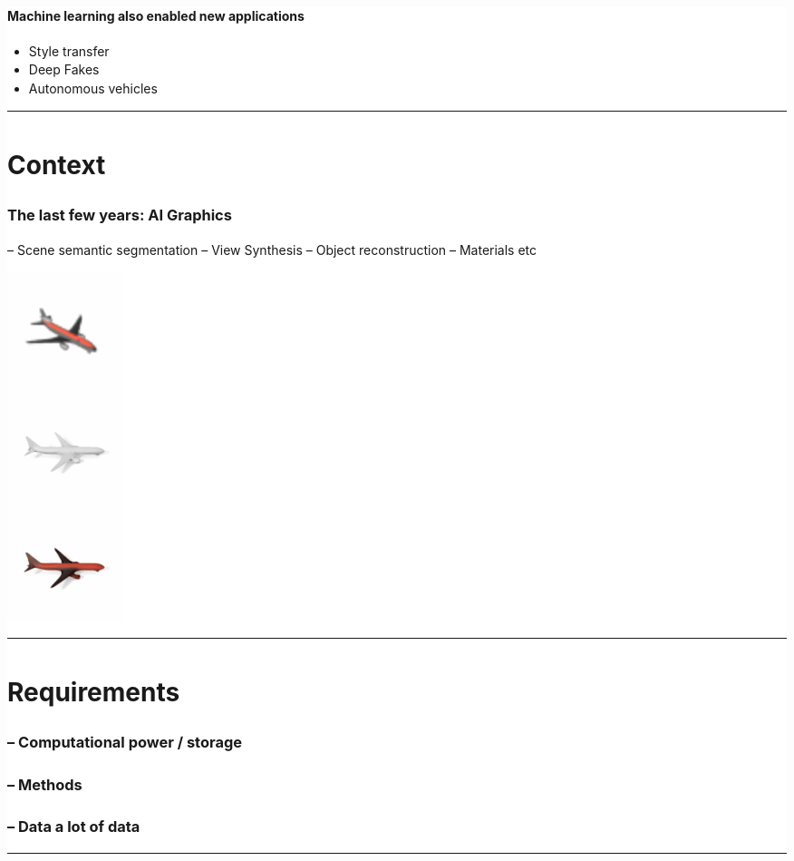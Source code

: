 #### Machine learning also enabled new applications

- Style transfer
- Deep Fakes
- Autonomous vehicles

---

# Context

### The last few years: AI Graphics

– Scene semantic segmentation
– View Synthesis
– Object reconstruction
– Materials etc


![bg height: 60% right:30%](img/rasterizer-reconstruct.gif)

---
# Requirements

### – Computational power / storage

### – Methods

### – Data a lot of data 

---
